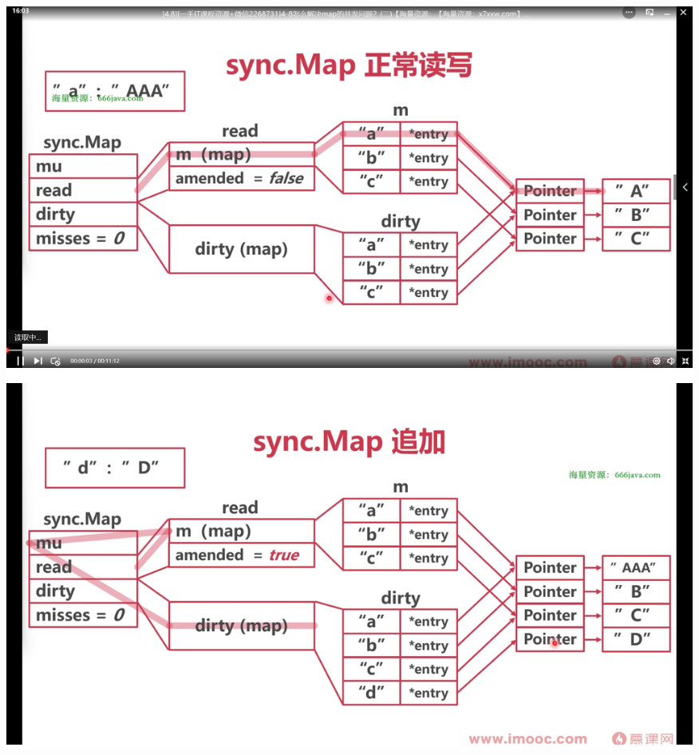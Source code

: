 ![image-20220929160435250](./image-20220929160435250.png)



![image-20220929160404926](./image-20220929160404926.png)

